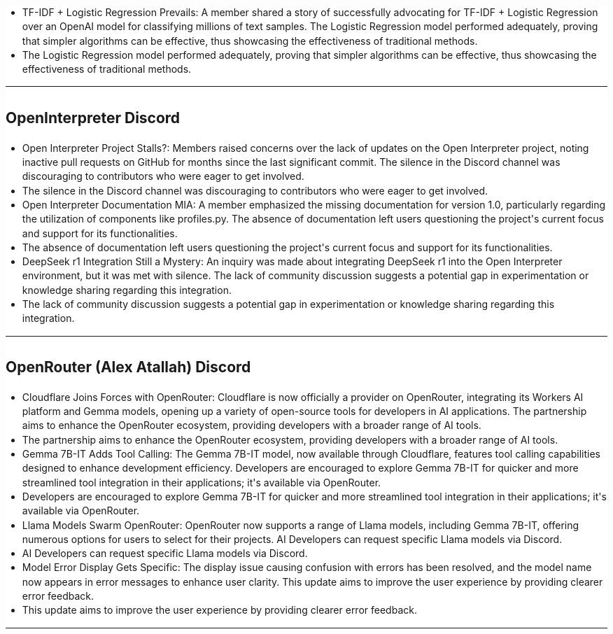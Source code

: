* TF-IDF + Logistic Regression Prevails: A member shared a story of successfully advocating for TF-IDF + Logistic Regression over an OpenAI model for classifying millions of text samples.
The Logistic Regression model performed adequately, proving that simpler algorithms can be effective, thus showcasing the effectiveness of traditional methods.
* The Logistic Regression model performed adequately, proving that simpler algorithms can be effective, thus showcasing the effectiveness of traditional methods.

---

## OpenInterpreter Discord

* Open Interpreter Project Stalls?: Members raised concerns over the lack of updates on the Open Interpreter project, noting inactive pull requests on GitHub for months since the last significant commit.
The silence in the Discord channel was discouraging to contributors who were eager to get involved.
* The silence in the Discord channel was discouraging to contributors who were eager to get involved.
* Open Interpreter Documentation MIA: A member emphasized the missing documentation for version 1.0, particularly regarding the utilization of components like profiles.py.
The absence of documentation left users questioning the project's current focus and support for its functionalities.
* The absence of documentation left users questioning the project's current focus and support for its functionalities.
* DeepSeek r1 Integration Still a Mystery: An inquiry was made about integrating DeepSeek r1 into the Open Interpreter environment, but it was met with silence.
The lack of community discussion suggests a potential gap in experimentation or knowledge sharing regarding this integration.
* The lack of community discussion suggests a potential gap in experimentation or knowledge sharing regarding this integration.

---

## OpenRouter (Alex Atallah) Discord

* Cloudflare Joins Forces with OpenRouter: Cloudflare is now officially a provider on OpenRouter, integrating its Workers AI platform and Gemma models, opening up a variety of open-source tools for developers in AI applications.
The partnership aims to enhance the OpenRouter ecosystem, providing developers with a broader range of AI tools.
* The partnership aims to enhance the OpenRouter ecosystem, providing developers with a broader range of AI tools.
* Gemma 7B-IT Adds Tool Calling: The Gemma 7B-IT model, now available through Cloudflare, features tool calling capabilities designed to enhance development efficiency.
Developers are encouraged to explore Gemma 7B-IT for quicker and more streamlined tool integration in their applications; it's available via OpenRouter.
* Developers are encouraged to explore Gemma 7B-IT for quicker and more streamlined tool integration in their applications; it's available via OpenRouter.
* Llama Models Swarm OpenRouter: OpenRouter now supports a range of Llama models, including Gemma 7B-IT, offering numerous options for users to select for their projects.
AI Developers can request specific Llama models via Discord.
* AI Developers can request specific Llama models via Discord.
* Model Error Display Gets Specific: The display issue causing confusion with errors has been resolved, and the model name now appears in error messages to enhance user clarity.
This update aims to improve the user experience by providing clearer error feedback.
* This update aims to improve the user experience by providing clearer error feedback.

---